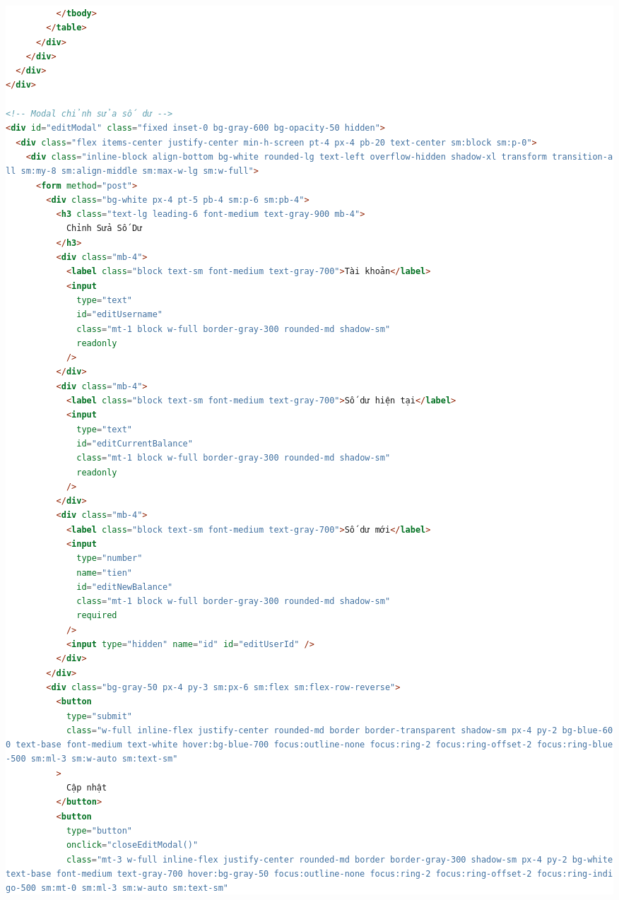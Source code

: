```html
          </tbody>
        </table>
      </div>
    </div>
  </div>
</div>

<!-- Modal chỉnh sửa số dư -->
<div id="editModal" class="fixed inset-0 bg-gray-600 bg-opacity-50 hidden">
  <div class="flex items-center justify-center min-h-screen pt-4 px-4 pb-20 text-center sm:block sm:p-0">
    <div class="inline-block align-bottom bg-white rounded-lg text-left overflow-hidden shadow-xl transform transition-all sm:my-8 sm:align-middle sm:max-w-lg sm:w-full">
      <form method="post">
        <div class="bg-white px-4 pt-5 pb-4 sm:p-6 sm:pb-4">
          <h3 class="text-lg leading-6 font-medium text-gray-900 mb-4">
            Chỉnh Sửa Số Dư
          </h3>
          <div class="mb-4">
            <label class="block text-sm font-medium text-gray-700">Tài khoản</label>
            <input
              type="text"
              id="editUsername"
              class="mt-1 block w-full border-gray-300 rounded-md shadow-sm"
              readonly
            />
          </div>
          <div class="mb-4">
            <label class="block text-sm font-medium text-gray-700">Số dư hiện tại</label>
            <input
              type="text"
              id="editCurrentBalance"
              class="mt-1 block w-full border-gray-300 rounded-md shadow-sm"
              readonly
            />
          </div>
          <div class="mb-4">
            <label class="block text-sm font-medium text-gray-700">Số dư mới</label>
            <input
              type="number"
              name="tien"
              id="editNewBalance"
              class="mt-1 block w-full border-gray-300 rounded-md shadow-sm"
              required
            />
            <input type="hidden" name="id" id="editUserId" />
          </div>
        </div>
        <div class="bg-gray-50 px-4 py-3 sm:px-6 sm:flex sm:flex-row-reverse">
          <button
            type="submit"
            class="w-full inline-flex justify-center rounded-md border border-transparent shadow-sm px-4 py-2 bg-blue-600 text-base font-medium text-white hover:bg-blue-700 focus:outline-none focus:ring-2 focus:ring-offset-2 focus:ring-blue-500 sm:ml-3 sm:w-auto sm:text-sm"
          >
            Cập nhật
          </button>
          <button
            type="button"
            onclick="closeEditModal()"
            class="mt-3 w-full inline-flex justify-center rounded-md border border-gray-300 shadow-sm px-4 py-2 bg-white text-base font-medium text-gray-700 hover:bg-gray-50 focus:outline-none focus:ring-2 focus:ring-offset-2 focus:ring-indigo-500 sm:mt-0 sm:ml-3 sm:w-auto sm:text-sm"
```